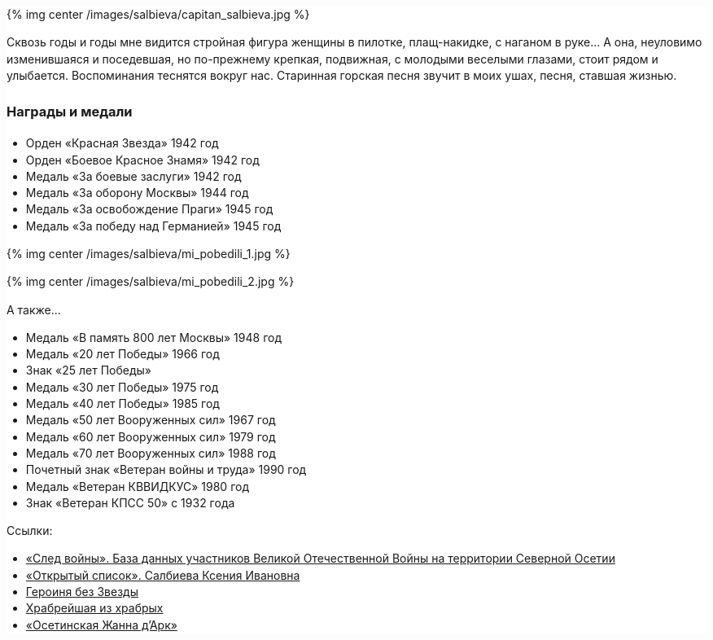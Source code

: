 {% img center /images/salbieva/capitan_salbieva.jpg %}

Сквозь годы и годы мне видится стройная фигура женщины в пилотке, плащ-накидке,
с наганом в руке... А она, неуловимо изменившаяся и поседевшая, но по-прежнему
крепкая, подвижная, с молодыми веселыми глазами, стоит рядом и улыбается.
Воспоминания теснятся вокруг нас. Старинная горская песня звучит в моих ушах,
песня, ставшая жизнью.

### Награды и медали

* Орден «Красная Звезда» 1942 год
* Орден «Боевое Красное Знамя» 1942 год
* Медаль «За боевые заслуги» 1942 год
* Медаль «За оборону Москвы» 1944 год
* Медаль «За освобождение Праги» 1945 год
* Медаль «За победу над Германией» 1945 год


{% img center /images/salbieva/mi_pobedili_1.jpg %}

{% img center /images/salbieva/mi_pobedili_2.jpg %}

А также...

* Медаль «В память 800 лет Москвы» 1948 год
* Медаль «20 лет Победы» 1966 год
* Знак «25 лет Победы»
* Медаль «30 лет Победы» 1975 год
* Медаль «40 лет Победы» 1985 год
* Медаль «50 лет Вооруженных сил» 1967 год
* Медаль «60 лет Вооруженных сил» 1979 год
* Медаль «70 лет Вооруженных сил» 1988 год
* Почетный знак «Ветеран войны и труда» 1990 год
* Медаль «Ветеран КВВИДКУС» 1980 год
* Знак «Ветеран КПСС 50» с 1932 года


<script async class="speakerdeck-embed" data-id="8bc1dfb0585b01314bb62ae80a869bc8" data-ratio="1.33333333333333" src="//speakerdeck.com/assets/embed.js"></script>


Ссылки:

* [«След войны». База данных участников Великой Отечественной Войны на территории Северной Осетии](http://war15.ru/people/471/)
* [«Открытый список». Салбиева Ксения Ивановна](https://ru.openlist.wiki/%D0%A1%D0%B0%D0%BB%D0%B1%D0%B8%D0%B5%D0%B2%D0%B0_%D0%9A%D1%81%D0%B5%D0%BD%D0%B8%D1%8F_%D0%98%D0%B2%D0%B0%D0%BD%D0%BE%D0%B2%D0%BD%D0%B0_(1905))
* [Героиня без Звезды](http://region15.ru/articles/4390/)
* [Храбрейшая из храбрых](http://ossetians.com/rus/news.php?newsid=1231)
* [«Осетинская Жанна д’Арк»](http://sevosetia.ru/news_full/Obshestvo/Osetinskaya-ZHanna-d-Ark/?page_13=40)
